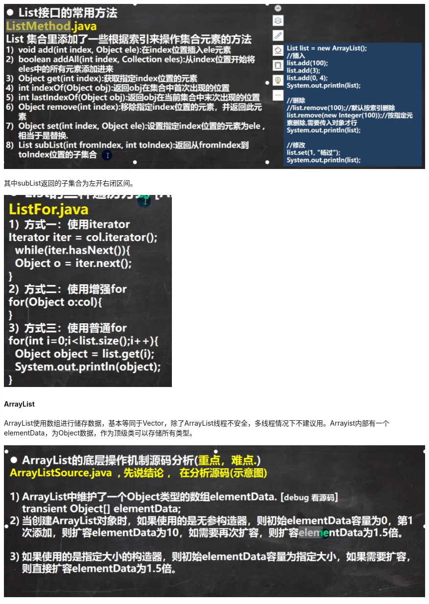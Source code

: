 ![image-20240115130543755](./笔记用图/image-20240115130543755.png)

其中subList返回的子集合为左开右闭区间。

![image-20240115132203127](./笔记用图/image-20240115132203127.png)

#### ArrayList

ArrayList使用数组进行储存数据，基本等同于Vector，除了ArrayList线程不安全，多线程情况下不建议用。Arrayist内部有一个elementData，为Object数据，作为顶级类可以存储所有类型。

![image-20240115153011407](./笔记用图/image-20240115153011407.png)